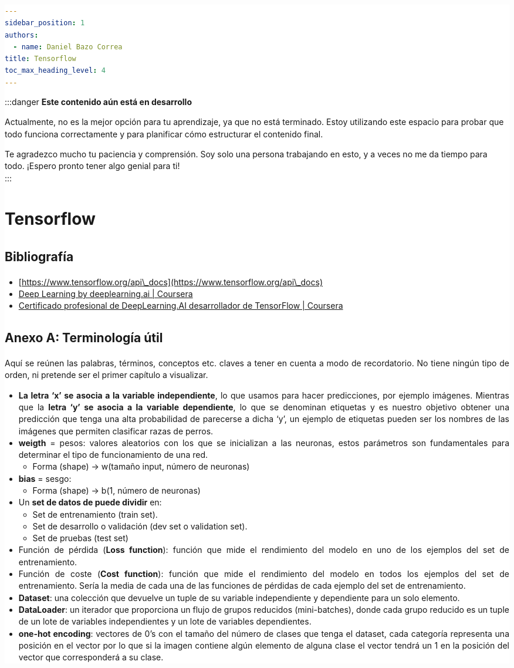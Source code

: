 ```yaml
---
sidebar_position: 1
authors:
  - name: Daniel Bazo Correa
title: Tensorflow
toc_max_heading_level: 4
---
```


:::danger **Este contenido aún está en desarrollo**  

Actualmente, no es la mejor opción para tu aprendizaje, ya que no está terminado. Estoy utilizando este espacio para probar que todo funciona correctamente y para planificar cómo estructurar el contenido final.  

Te agradezco mucho tu paciencia y comprensión. Soy solo una persona trabajando en esto, y a veces no me da tiempo para todo. ¡Espero pronto tener algo genial para ti!  
:::  

<div align="justify">

# Tensorflow

## Bibliografía

* [https://www.tensorflow.org/api\_docs](https://www.tensorflow.org/api\_docs)
* [Deep Learning by deeplearning.ai | Coursera](https://www.coursera.org/specializations/deep-learning)
* [Certificado profesional de DeepLearning.AI desarrollador de TensorFlow | Coursera](https://www.coursera.org/professional-certificates/tensorflow-in-practice)

## Anexo A: Terminología útil

Aquí se reúnen las palabras, términos, conceptos etc. claves a tener en cuenta a modo de recordatorio. No tiene ningún tipo de orden, ni pretende ser el primer capítulo a visualizar.

* **La letra ‘x’ se asocia a la variable independiente**, lo que usamos para hacer predicciones, por ejemplo imágenes. Mientras que la **letra ‘y’ se asocia a la variable dependiente**, lo que se denominan etiquetas y es nuestro objetivo obtener una predicción que tenga una alta probabilidad de parecerse a dicha ‘y’, un ejemplo de etiquetas pueden ser los nombres de las imágenes que permiten clasificar razas de perros.
* **weigth** = pesos: valores aleatorios con los que se inicializan a las neuronas, estos parámetros son fundamentales para determinar el tipo de funcionamiento de una red.
  * Forma (shape) → w(tamaño input, número de neuronas)
* **bias** = sesgo:
  * Forma (shape) → b(1, número de neuronas)
* Un **set de datos de puede dividir** en:
  * Set de entrenamiento (train set).
  * Set de desarrollo o validación (dev set o validation set).
  * Set de pruebas (test set)
* Función de pérdida (**Loss function**): función que mide el rendimiento del modelo en uno de los ejemplos del set de entrenamiento.
* Función de coste (**Cost function**): función que mide el rendimiento del modelo en todos los ejemplos del set de entrenamiento. Sería la media de cada una de las funciones de pérdidas de cada ejemplo del set de entrenamiento.
* **Dataset**: una colección que devuelve un tuple de su variable independiente y dependiente para un solo elemento.
* **DataLoader**: un iterador que proporciona un flujo de grupos reducidos (mini-batches), donde cada grupo reducido es un tuple de un lote de variables independientes y un lote de variables dependientes.
* **one-hot encoding**: vectores de 0’s con el tamaño del número de clases que tenga el dataset, cada categoría representa una posición en el vector por lo que si la imagen contiene algún elemento de alguna clase el vector tendrá un 1 en la posición del vector que corresponderá a su clase.